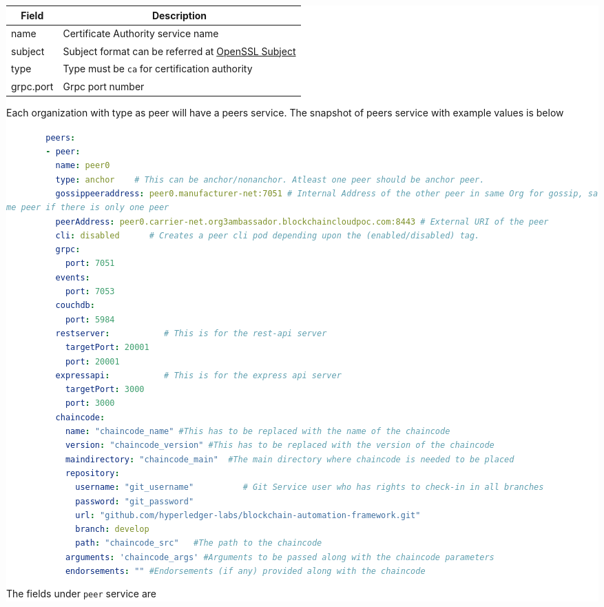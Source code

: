 | Field       | Description                                              |
|-------------|----------------------------------------------------------|
| name                             | Certificate Authority service name        |
| subject                         | Subject format can be referred at [OpenSSL Subject](https://www.openssl.org/docs/man1.0.2/man1/openssl-req.html) |
| type | Type must be `ca` for certification authority |
| grpc.port                       | Grpc port number |


Each organization with type as peer will have a peers service. The snapshot of peers service with example values is below
```yaml
        peers:
        - peer:
          name: peer0          
          type: anchor    # This can be anchor/nonanchor. Atleast one peer should be anchor peer.         
          gossippeeraddress: peer0.manufacturer-net:7051 # Internal Address of the other peer in same Org for gossip, same peer if there is only one peer 
          peerAddress: peer0.carrier-net.org3ambassador.blockchaincloudpoc.com:8443 # External URI of the peer
          cli: disabled      # Creates a peer cli pod depending upon the (enabled/disabled) tag.         
          grpc:
            port: 7051         
          events:
            port: 7053
          couchdb:
            port: 5984
          restserver:           # This is for the rest-api server
            targetPort: 20001
            port: 20001 
          expressapi:           # This is for the express api server
            targetPort: 3000
            port: 3000
          chaincode:
            name: "chaincode_name" #This has to be replaced with the name of the chaincode
            version: "chaincode_version" #This has to be replaced with the version of the chaincode
            maindirectory: "chaincode_main"  #The main directory where chaincode is needed to be placed
            repository:
              username: "git_username"          # Git Service user who has rights to check-in in all branches
              password: "git_password"
              url: "github.com/hyperledger-labs/blockchain-automation-framework.git"
              branch: develop
              path: "chaincode_src"   #The path to the chaincode 
            arguments: 'chaincode_args' #Arguments to be passed along with the chaincode parameters
            endorsements: "" #Endorsements (if any) provided along with the chaincode
```
The fields under `peer` service are
